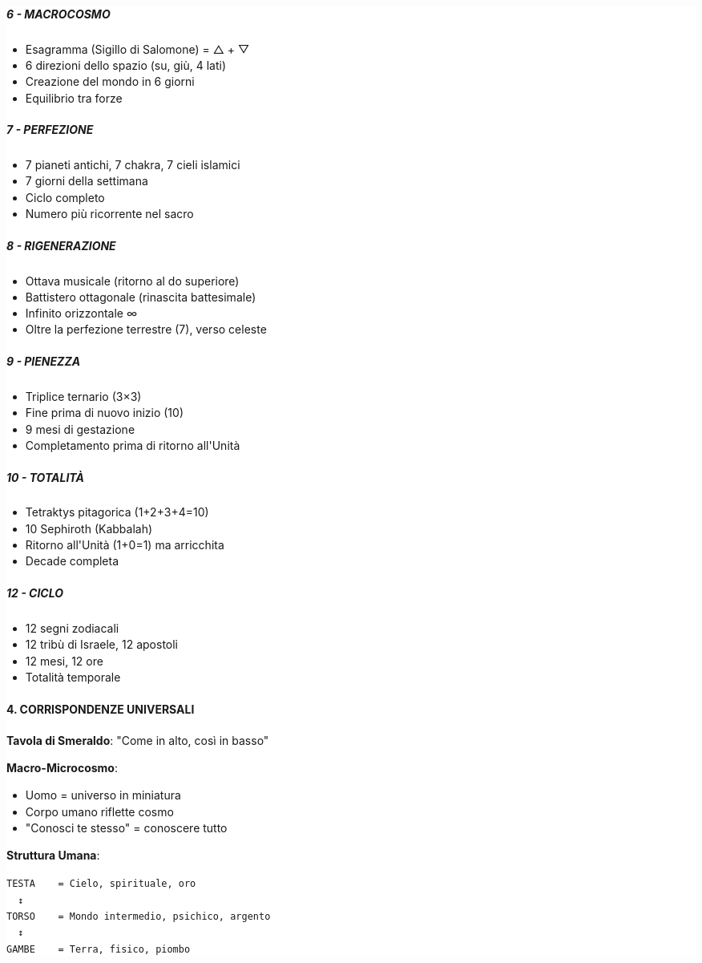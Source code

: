 ##### **6 - MACROCOSMO**
- Esagramma (Sigillo di Salomone) = △ + ▽
- 6 direzioni dello spazio (su, giù, 4 lati)
- Creazione del mondo in 6 giorni
- Equilibrio tra forze

##### **7 - PERFEZIONE**
- 7 pianeti antichi, 7 chakra, 7 cieli islamici
- 7 giorni della settimana
- Ciclo completo
- Numero più ricorrente nel sacro

##### **8 - RIGENERAZIONE**
- Ottava musicale (ritorno al do superiore)
- Battistero ottagonale (rinascita battesimale)
- Infinito orizzontale ∞
- Oltre la perfezione terrestre (7), verso celeste

##### **9 - PIENEZZA**
- Triplice ternario (3×3)
- Fine prima di nuovo inizio (10)
- 9 mesi di gestazione
- Completamento prima di ritorno all'Unità

##### **10 - TOTALITÀ**
- Tetraktys pitagorica (1+2+3+4=10)
- 10 Sephiroth (Kabbalah)
- Ritorno all'Unità (1+0=1) ma arricchita
- Decade completa

##### **12 - CICLO**
- 12 segni zodiacali
- 12 tribù di Israele, 12 apostoli
- 12 mesi, 12 ore
- Totalità temporale

#### 4. CORRISPONDENZE UNIVERSALI

**Tavola di Smeraldo**: "Come in alto, così in basso"

**Macro-Microcosmo**:
- Uomo = universo in miniatura
- Corpo umano riflette cosmo
- "Conosci te stesso" = conoscere tutto

**Struttura Umana**:
```
TESTA    = Cielo, spirituale, oro
  ↕
TORSO    = Mondo intermedio, psichico, argento
  ↕
GAMBE    = Terra, fisico, piombo
```
